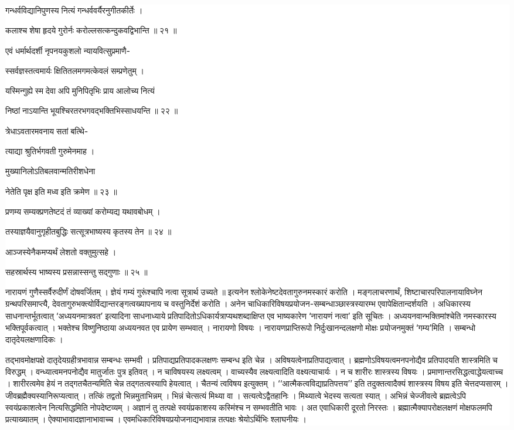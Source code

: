 गन्धर्वविद्यानिपुणस्य नित्यं गन्धर्ववर्यैरनुगीतकीर्तेः ।

कलाश्च शेषा हृदये गुरोर्नः करोल्लसत्कन्दुकवद्विभान्ति ॥ २१ ॥

एवं धर्मार्थदर्शी नृपनयकुशलो न्यायवित्सुप्रमाणै-

स्सर्वज्ञस्तत्वमार्यः क्षितितलमगमत्केवलं सम्प्रणेतुम् ।

यस्मिन्गुह्ये स्म देवा अपि मुनिपितृभिः प्राय आलोच्य नित्यं

निष्ठां नाऽयान्ति भूयश्चिरतरभगवद्भक्तिभिस्साधयन्ति ॥ २२ ॥

त्रेधाऽवतारमवनाय सतां बत्थिे-

त्याद्या श्रुतिर्भगवती गुरुमेनमाह ।

मुख्यानिलोऽतिबलवान्मतिरीशधेना

नेतेति पृक्ष इति मध्व इति क्रमेण ॥ २३ ॥

प्रणम्य सम्यक्प्रणतेष्टदं तं व्याख्यां करोम्यद्य यथावबोधम् ।

तस्याज्ञयैवानुगृहीतबुद्धिः सत्सूत्रभाष्यस्य कृतस्य तेन ॥ २४ ॥

आञ्जस्येनैकमप्यर्थं लेशतो वक्तुमुत्सहे ।

सहस्रार्थस्य भाष्यस्य प्रसन्नास्सन्तु सद्गुणाः ॥ २५ ॥

नारायणं गुणैस्सर्वैरुदीर्णं दोषवर्जितम् । ज्ञेयं गम्यं गुरूंश्चापि नत्वा सूत्रार्थ उच्यते ॥ इत्यनेन श्लोकेनेष्टदेवतागुरुनमस्कारं करोति । मङ्गलाचरणार्थं, शिष्टाचारपरिपालनायाविघ्नेन ग्रन्थपरिसमाप्त्यै, देवतागुरुभक्त्योर्विद्यान्तरङ्गत्वख्यापनाय च वस्तुनिर्देशं करोति । अनेन चाधिकारिविषयप्रयोजन-सम्बन्धाञ्छास्त्रस्यारम्भ एवापेक्षितान्दर्शयति । अधिकारस्य साधनान्तर्भूतत्वात् ‘अध्ययनमात्रवत’ इत्यादिना साधनाध्याये प्रतिपादितोऽधिकार्यत्राप्यथशब्दाक्षिप्त एव भाष्यकारेण ‘नारायणं नत्वा’ इति सूचितः । अध्ययनवान्भक्तिमांश्चेति नमस्कारस्य भक्तिपूर्वकत्वात् । भक्तेश्च विष्णुनिष्ठाया अध्ययनवत एव प्रायेण सम्भवात् । नारायणो विषयः । नारायणप्राप्तिरूपो निर्दुःखानन्दलक्षणो मोक्षः प्रयोजनमुक्तं ‘गम्य’मिति । सम्बन्धो दातृदेयलक्षणादिकः ।

तद्भावमोक्षपक्षे दातृदेयग्रहीत्रभावान्न सम्बन्धः सम्भवी । प्रतिपाद्यप्रतिपादकलक्षणः सम्बन्ध इति चेन्न । अविषयत्वेनाप्रतिपाद्यत्वात् । ब्रह्मणोऽविषयत्वमनपनोद्यैव प्रतिपादयति शास्त्रमिति च विरुद्धम् । वन्ध्यात्वमनपनोद्यैव मातुर्जातः पुत्र इतिवत् । न चाविषयस्य लक्ष्यत्वम् । वाच्यस्यैव लक्ष्यत्वादिति वक्ष्यत्याचार्यः । न च शारीरः शास्त्रस्य विषयः । प्रमाणान्तरसिद्धत्वाद्धेयत्वाच्च । शारीरत्वमेव हेयं न तद्गतचैतन्यमिति चेन्न तद्गतत्वस्यापि हेयत्वात् । चैतन्यं त्वविषय इत्युक्तम् । ‘‘आत्मैकत्वविद्याप्रतिपत्तय’’ इति तदुक्तत्वादैक्यं शास्त्रस्य विषय इति चेत्तदप्यसारम् । जीवब्रह्मैक्यस्यानिरूप्यत्वात् । तत्किं तद्वतो भिन्नमुताभिन्नम् । भिन्नं चेत्सत्यं मिथ्या वा । सत्यत्वेऽद्वैतहानिः । मिथ्यात्वे भेदस्य सत्यता स्यात् । अभिन्नं चेज्जीवत्वे ब्रह्मत्वेऽपि स्वयंप्रकाशत्वेन नित्यसिद्धमिति नोपदेष्टव्यम् । अज्ञानं तु तत्पक्षे स्वयंप्रकाशस्य कस्मिंश्च न सम्भवतीति भावः । अत एवाधिकारी दूरतो निरस्तः । ब्रह्मात्मैक्यापरोक्षलक्षणं मोक्षफलमपि प्रत्याख्यातम् । ऐक्याभावादज्ञानाभावाच्च । एवमधिकारिविषयप्रयोजनाद्यभावान्न तत्पक्षः श्रेयोऽर्थिभिः श्लाघनीयः ।
